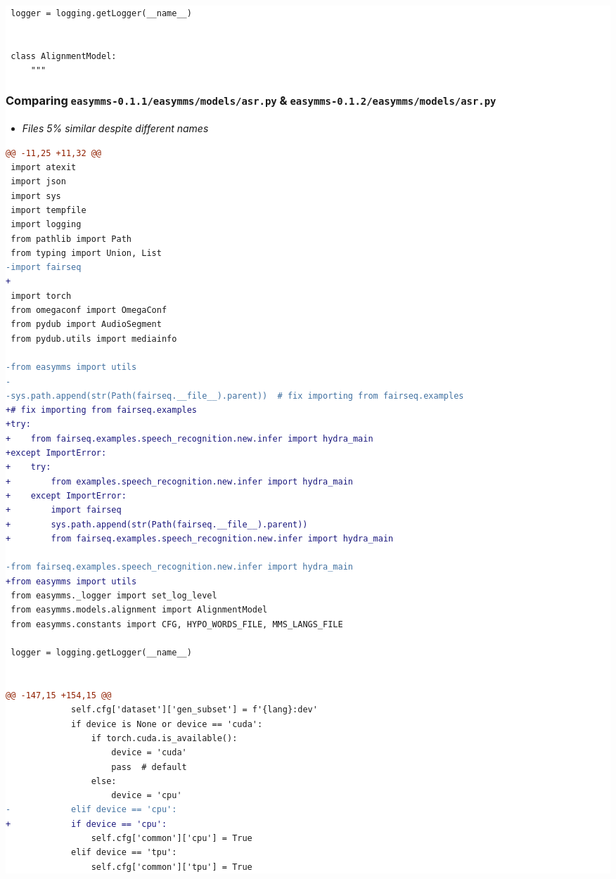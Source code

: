 ```
 logger = logging.getLogger(__name__)
 
 
 class AlignmentModel:
     """
```

### Comparing `easymms-0.1.1/easymms/models/asr.py` & `easymms-0.1.2/easymms/models/asr.py`

 * *Files 5% similar despite different names*

```diff
@@ -11,25 +11,32 @@
 import atexit
 import json
 import sys
 import tempfile
 import logging
 from pathlib import Path
 from typing import Union, List
-import fairseq
+
 import torch
 from omegaconf import OmegaConf
 from pydub import AudioSegment
 from pydub.utils import mediainfo
 
-from easymms import utils
-
-sys.path.append(str(Path(fairseq.__file__).parent))  # fix importing from fairseq.examples
+# fix importing from fairseq.examples
+try:
+    from fairseq.examples.speech_recognition.new.infer import hydra_main
+except ImportError:
+    try:
+        from examples.speech_recognition.new.infer import hydra_main
+    except ImportError:
+        import fairseq
+        sys.path.append(str(Path(fairseq.__file__).parent))
+        from fairseq.examples.speech_recognition.new.infer import hydra_main
 
-from fairseq.examples.speech_recognition.new.infer import hydra_main
+from easymms import utils
 from easymms._logger import set_log_level
 from easymms.models.alignment import AlignmentModel
 from easymms.constants import CFG, HYPO_WORDS_FILE, MMS_LANGS_FILE
 
 logger = logging.getLogger(__name__)
 
 
@@ -147,15 +154,15 @@
             self.cfg['dataset']['gen_subset'] = f'{lang}:dev'
             if device is None or device == 'cuda':
                 if torch.cuda.is_available():
                     device = 'cuda'
                     pass  # default
                 else:
                     device = 'cpu'
-            elif device == 'cpu':
+            if device == 'cpu':
                 self.cfg['common']['cpu'] = True
             elif device == 'tpu':
                 self.cfg['common']['tpu'] = True
```